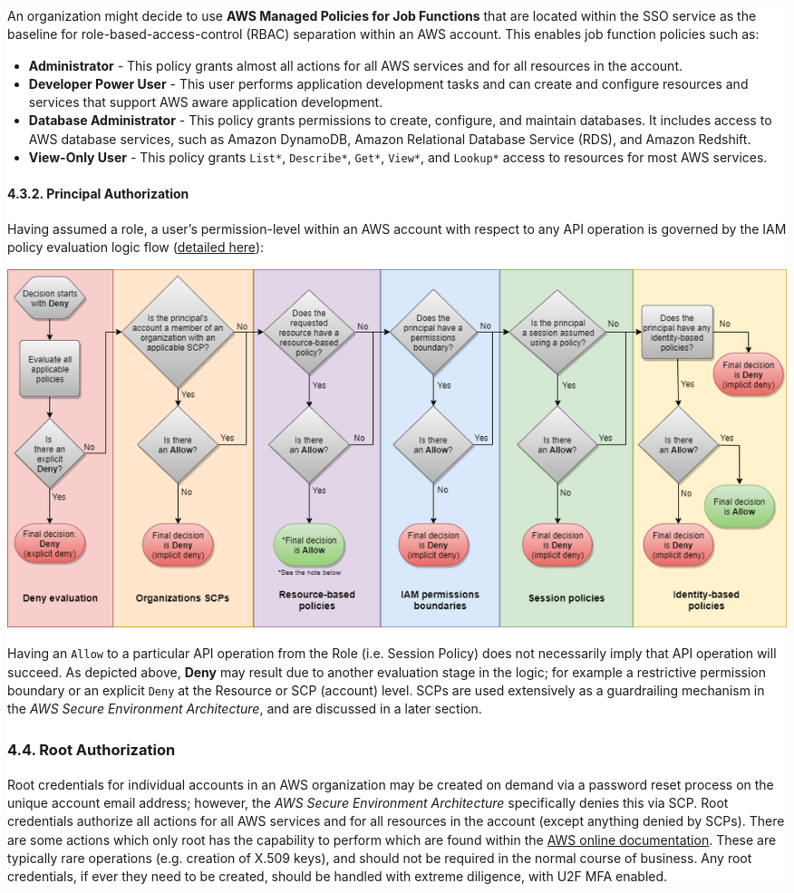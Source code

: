 An organization might decide to use **AWS Managed Policies for Job Functions** that are located within the SSO service as the baseline for role-based-access-control (RBAC) separation within an AWS account. This enables job function policies such as:

* **Administrator** - This policy grants almost all actions for all AWS services and for all resources in the account.
*	**Developer Power User** - This user performs application development tasks and can create and configure resources and services that support AWS aware application development.
*	**Database Administrator** - This policy grants permissions to create, configure, and maintain databases. It includes access to AWS database services, such as Amazon DynamoDB, Amazon Relational Database Service (RDS), and Amazon Redshift.
* **View-Only User** - This policy grants `List*`, `Describe*`, `Get*`, `View*`, and `Lookup*` access to resources for most AWS services.

#### 4.3.2. Principal Authorization

Having assumed a role, a user’s permission-level within an AWS account with respect to any API operation is governed by the IAM policy evaluation logic flow ([detailed here][iam_flow]):

![IAM-policy](./images/iam-policy-evaluation.png)

Having an `Allow` to a particular API operation from the Role (i.e. Session Policy) does not necessarily imply that API operation will succeed. As depicted above, **Deny** may result due to another evaluation stage in the logic; for example a restrictive permission boundary or an explicit `Deny` at the Resource or SCP (account) level. SCPs are used extensively as a guardrailing mechanism in the *AWS Secure Environment Architecture*, and are discussed in a later section.

### 4.4. Root Authorization
Root credentials for individual accounts in an AWS organization may be created on demand via a password reset process on the unique account email address; however, the *AWS Secure Environment Architecture* specifically denies this via SCP. Root credentials authorize all actions for all AWS services and for all resources in the account (except anything denied by SCPs). There are some actions which only root has the capability to perform which are found within the [AWS online documentation][root]. These are typically rare operations (e.g. creation of X.509 keys), and should not be required in the normal course of business. Any root credentials, if ever they need to be created, should be handled with extreme diligence, with U2F MFA enabled.


[pbmm]: https://www.canada.ca/en/government/system/digital-government/modern-emerging-technologies/cloud-services/government-canada-security-control-profile-cloud-based-it-services.html#toc4
[ops_guide]: https://TODO
[dev_guide]: https://TODO
[aws_org]: https://aws.amazon.com/organizations/
[aws_scps]: https://docs.aws.amazon.com/organizations/latest/userguide/orgs_manage_policies_type-auth.html#orgs_manage_policies_scp
[aws_vpn]: https://docs.aws.amazon.com/vpn/latest/s2svpn/VPC_VPN.html
[aws_dc]: https://aws.amazon.com/directconnect/
[aws_vpc]: https://aws.amazon.com/vpc/
[aws_tgw]: https://aws.amazon.com/transit-gateway/
[aws_r53]: https://aws.amazon.com/route53/
[ssm_endpoints]: https://aws.amazon.com/premiumsupport/knowledge-center/ec2-systems-manager-vpc-endpoints/
[1918]: https://tools.ietf.org/html/rfc1918
[6598]: https://tools.ietf.org/html/rfc6598
[root]: https://docs.aws.amazon.com/general/latest/gr/aws_tasks-that-require-root.html
[iam_flow]: https://docs.aws.amazon.com/IAM/latest/UserGuide/reference_policies_evaluation-logic.html
[scps]: https://docs.aws.amazon.com/organizations/latest/userguide/orgs_manage_policies_scps-about.html
[ct-digest]: https://docs.aws.amazon.com/awscloudtrail/latest/userguide/cloudtrail-log-file-validation-intro.html
[ebs-encryption]: https://docs.aws.amazon.com/AWSEC2/latest/UserGuide/EBSEncryption.html#encryption-by-default
[s3-block]: https://docs.aws.amazon.com/AmazonS3/latest/dev/access-control-block-public-access.html#access-control-block-public-access-options
[flow]: https://docs.aws.amazon.com/vpc/latest/userguide/flow-logs.html
[gd-org]: https://docs.aws.amazon.com/guardduty/latest/ug/guardduty_organizations.html
[config]: https://docs.aws.amazon.com/config/latest/developerguide/WhatIsConfig.html
[config-org]: https://docs.aws.amazon.com/organizations/latest/userguide/services-that-can-integrate-config.html
[found]: https://docs.aws.amazon.com/securityhub/latest/userguide/securityhub-standards-fsbp-controls.html
[pci]: https://docs.aws.amazon.com/securityhub/latest/userguide/securityhub-pci-controls.html
[cis]: https://docs.aws.amazon.com/securityhub/latest/userguide/securityhub-cis-controls.html